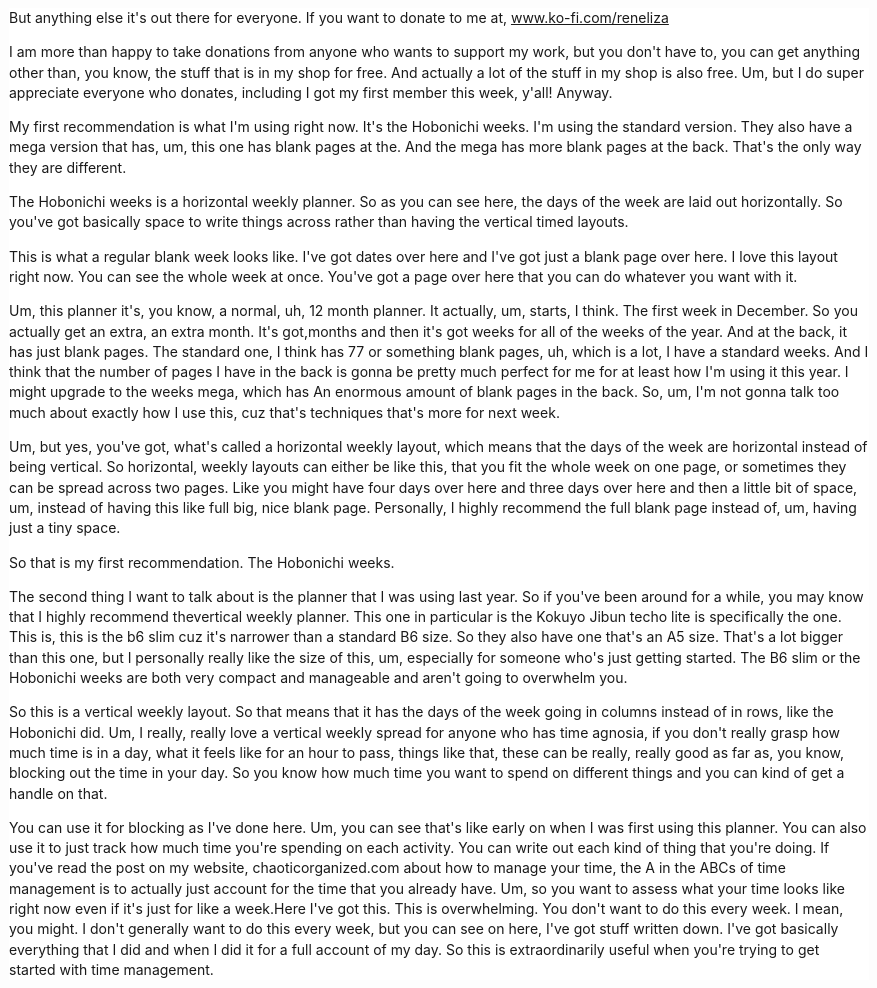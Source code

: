 But anything else it's out there for everyone. If you want to donate to me at, www.ko-fi.com/reneliza 

I am more than happy to take donations from anyone who wants to support my work, but you don't have to, you can get anything other than, you know, the stuff that is in my shop for free. And actually a lot of the stuff in my shop is also free. Um, but I do super appreciate everyone who donates, including I got my first member this week, y'all! Anyway. 

My first recommendation is what I'm using right now. It's the Hobonichi weeks. I'm using the standard version. They also have a mega version that has, um, this one has blank pages at the. And the mega has more blank pages at the back. That's the only way they are different. 

The Hobonichi weeks is a horizontal weekly planner. So as you can see here, the days of the week are laid out horizontally. So you've got basically space to write things across rather than having the vertical timed layouts.

This is what a regular blank week looks like. I've got dates over here and I've got just a blank page over here. I love this layout right now. You can see the whole week at once. You've got a page over here that you can do whatever you want with it.

Um, this planner it's, you know, a normal, uh, 12 month planner. It actually, um, starts, I think. The first week in December. So you actually get an extra, an extra month. It's got,months and then it's got weeks for all of the weeks of the year. And at the back, it has just blank pages. The standard one, I think has 77 or something blank pages, uh, which is a lot, I have a standard weeks. And I think that the number of pages I have in the back is gonna be pretty much perfect for me for at least how I'm using it this year. I might upgrade to the weeks mega, which has An enormous amount of blank pages in the back. So, um, I'm not gonna talk too much about exactly how I use this, cuz that's techniques that's more for next week.

Um, but yes, you've got, what's called a horizontal weekly layout, which means that the days of the week are horizontal instead of being vertical. So horizontal, weekly layouts can either be like this, that you fit the whole week on one page, or sometimes they can be spread across two pages. Like you might have four days over here and three days over here and then a little bit of space, um, instead of having this like full big, nice blank page. Personally, I highly recommend the full blank page instead of, um, having just a tiny space.

So that is my first recommendation. The Hobonichi weeks.

The second thing I want to talk about is the planner that I was using last year. So if you've been around for a while, you may know that I highly recommend thevertical weekly planner. This one in particular is the Kokuyo Jibun techo lite is specifically the one. This is, this is the b6 slim cuz it's narrower than a standard B6 size. So they also have one that's an A5 size. That's a lot bigger than this one, but I personally really like the size of this, um, especially for someone who's just getting started. The B6 slim or the Hobonichi weeks are both very compact and manageable and aren't going to overwhelm you. 

So this is a vertical weekly layout. So that means that it has the days of the week going in columns instead of in rows, like the Hobonichi did. Um, I really, really love a vertical weekly spread for anyone who has time agnosia, if you don't really grasp how much time is in a day, what it feels like for an hour to pass, things like that, these can be really, really good as far as, you know, blocking out the time in your day. So you know how much time you want to spend on different things and you can kind of get a handle on that. 

You can use it for blocking as I've done here. Um, you can see that's like early on when I was first using this planner. You can also use it to just track how much time you're spending on each activity. You can write out each kind of thing that you're doing. If you've read the post on my website, chaoticorganized.com about how to manage your time, the A in the ABCs of time management is to actually just account for the time that you already have. Um, so you want to assess what your time looks like right now even if it's just for like a week.Here I've got this. This is overwhelming. You don't want to do this every week. I mean, you might. I don't generally want to do this every week, but you can see on here, I've got stuff written down. I've got basically everything that I did and when I did it for a full account of my day. So this is extraordinarily useful when you're trying to get started with time management. 
